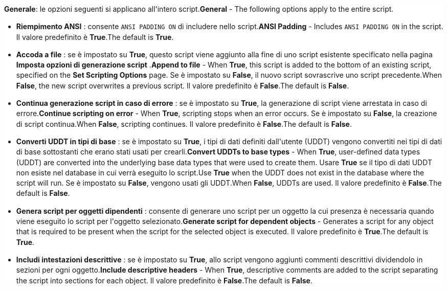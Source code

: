  <span data-ttu-id="acfd9-182">**Generale**: le opzioni seguenti si applicano all'intero script.</span><span class="sxs-lookup"><span data-stu-id="acfd9-182">**General** - The following options apply to the entire script.</span></span>  
  
-   <span data-ttu-id="acfd9-183">**Riempimento ANSI** : consente `ANSI PADDING ON` di includere nello script.</span><span class="sxs-lookup"><span data-stu-id="acfd9-183">**ANSI Padding** - Includes `ANSI PADDING ON` in the script.</span></span> <span data-ttu-id="acfd9-184">Il valore predefinito è **True**.</span><span class="sxs-lookup"><span data-stu-id="acfd9-184">The default is **True**.</span></span>  
  
-   <span data-ttu-id="acfd9-185">**Accoda a file** : se è impostato su **True**, questo script viene aggiunto alla fine di uno script esistente specificato nella pagina **Imposta opzioni di generazione script** .</span><span class="sxs-lookup"><span data-stu-id="acfd9-185">**Append to file** - When **True**, this script is added to the bottom of an existing script, specified on the **Set Scripting Options** page.</span></span> <span data-ttu-id="acfd9-186">Se è impostato su **False**, il nuovo script sovrascrive uno script precedente.</span><span class="sxs-lookup"><span data-stu-id="acfd9-186">When **False**, the new script overwrites a previous script.</span></span> <span data-ttu-id="acfd9-187">Il valore predefinito è **False**.</span><span class="sxs-lookup"><span data-stu-id="acfd9-187">The default is **False**.</span></span>  
  
-   <span data-ttu-id="acfd9-188">**Continua generazione script in caso di errore** : se è impostato su **True**, la generazione di script viene arrestata in caso di errore.</span><span class="sxs-lookup"><span data-stu-id="acfd9-188">**Continue scripting on error** - When **True**, scripting stops when an error occurs.</span></span> <span data-ttu-id="acfd9-189">Se è impostato su **False**, la creazione di script continua.</span><span class="sxs-lookup"><span data-stu-id="acfd9-189">When **False**, scripting continues.</span></span> <span data-ttu-id="acfd9-190">Il valore predefinito è **False**.</span><span class="sxs-lookup"><span data-stu-id="acfd9-190">The default is **False**.</span></span>  
  
-   <span data-ttu-id="acfd9-191">**Converti UDDT in tipi di base** : se è impostato su **True**, i tipi di dati definiti dall'utente (UDDT) vengono convertiti nei tipi di dati di base sottostanti che erano stati usati per crearli.</span><span class="sxs-lookup"><span data-stu-id="acfd9-191">**Convert UDDTs to base types** - When **True**, user-defined data types (UDDT) are converted into the underlying base data types that were used to create them.</span></span> <span data-ttu-id="acfd9-192">Usare **True** se il tipo di dati UDDT non esiste nel database in cui verrà eseguito lo script.</span><span class="sxs-lookup"><span data-stu-id="acfd9-192">Use **True** when the UDDT does not exist in the database where the script will run.</span></span> <span data-ttu-id="acfd9-193">Se è impostato su **False**, vengono usati gli UDDT.</span><span class="sxs-lookup"><span data-stu-id="acfd9-193">When **False**, UDDTs are used.</span></span> <span data-ttu-id="acfd9-194">Il valore predefinito è **False**.</span><span class="sxs-lookup"><span data-stu-id="acfd9-194">The default is **False**.</span></span>  
  
-   <span data-ttu-id="acfd9-195">**Genera script per oggetti dipendenti** : consente di generare uno script per un oggetto la cui presenza è necessaria quando viene eseguito lo script per l'oggetto selezionato.</span><span class="sxs-lookup"><span data-stu-id="acfd9-195">**Generate script for dependent objects** - Generates a script for any object that is required to be present when the script for the selected object is executed.</span></span> <span data-ttu-id="acfd9-196">Il valore predefinito è **True**.</span><span class="sxs-lookup"><span data-stu-id="acfd9-196">The default is **True**.</span></span>  
  
-   <span data-ttu-id="acfd9-197">**Includi intestazioni descrittive** : se è impostato su **True**, allo script vengono aggiunti commenti descrittivi dividendolo in sezioni per ogni oggetto.</span><span class="sxs-lookup"><span data-stu-id="acfd9-197">**Include descriptive headers** - When **True**, descriptive comments are added to the script separating the script into sections for each object.</span></span> <span data-ttu-id="acfd9-198">Il valore predefinito è **False**.</span><span class="sxs-lookup"><span data-stu-id="acfd9-198">The default is **False**.</span></span>  
  